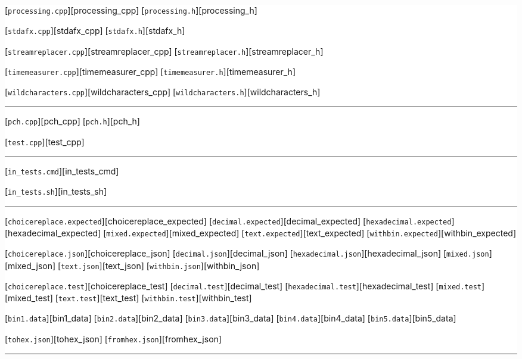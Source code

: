 [`processing.cpp`][processing_cpp]
[`processing.h`][processing_h]

[`stdafx.cpp`][stdafx_cpp]
[`stdafx.h`][stdafx_h]

[`streamreplacer.cpp`][streamreplacer_cpp]
[`streamreplacer.h`][streamreplacer_h]

[`timemeasurer.cpp`][timemeasurer_cpp]
[`timemeasurer.h`][timemeasurer_h]

[`wildcharacters.cpp`][wildcharacters_cpp]
[`wildcharacters.h`][wildcharacters_h]

---
[`pch.cpp`][pch_cpp]
[`pch.h`][pch_h]

[`test.cpp`][test_cpp]

---
[`in_tests.cmd`][in_tests_cmd]

[`in_tests.sh`][in_tests_sh]

---
[`choicereplace.expected`][choicereplace_expected]
[`decimal.expected`][decimal_expected]
[`hexadecimal.expected`][hexadecimal_expected]
[`mixed.expected`][mixed_expected]
[`text.expected`][text_expected]
[`withbin.expected`][withbin_expected]

[`choicereplace.json`][choicereplace_json]
[`decimal.json`][decimal_json]
[`hexadecimal.json`][hexadecimal_json]
[`mixed.json`][mixed_json]
[`text.json`][text_json]
[`withbin.json`][withbin_json]

[`choicereplace.test`][choicereplace_test]
[`decimal.test`][decimal_test]
[`hexadecimal.test`][hexadecimal_test]
[`mixed.test`][mixed_test]
[`text.test`][text_test]
[`withbin.test`][withbin_test]

[`bin1.data`][bin1_data]
[`bin2.data`][bin2_data]
[`bin3.data`][bin3_data]
[`bin4.data`][bin4_data]
[`bin5.data`][bin5_data]

[`tohex.json`][tohex_json]
[`fromhex.json`][fromhex_json]

---